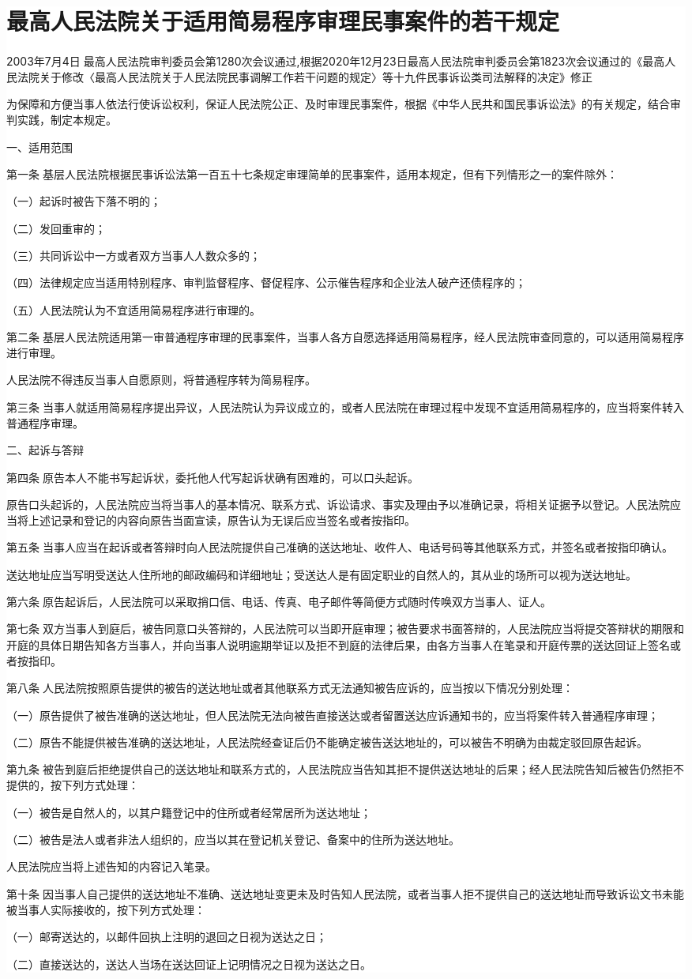 # 最高人民法院关于适用简易程序审理民事案件的若干规定

2003年7月4日 最高人民法院审判委员会第1280次会议通过,根据2020年12月23日最高人民法院审判委员会第1823次会议通过的《最高人民法院关于修改〈最高人民法院关于人民法院民事调解工作若干问题的规定〉等十九件民事诉讼类司法解释的决定》修正



为保障和方便当事人依法行使诉讼权利，保证人民法院公正、及时审理民事案件，根据《中华人民共和国民事诉讼法》的有关规定，结合审判实践，制定本规定。

一、适用范围

第一条 基层人民法院根据民事诉讼法第一百五十七条规定审理简单的民事案件，适用本规定，但有下列情形之一的案件除外：

（一）起诉时被告下落不明的；

（二）发回重审的；

（三）共同诉讼中一方或者双方当事人人数众多的；

（四）法律规定应当适用特别程序、审判监督程序、督促程序、公示催告程序和企业法人破产还债程序的；

（五）人民法院认为不宜适用简易程序进行审理的。

第二条 基层人民法院适用第一审普通程序审理的民事案件，当事人各方自愿选择适用简易程序，经人民法院审查同意的，可以适用简易程序进行审理。

人民法院不得违反当事人自愿原则，将普通程序转为简易程序。

第三条 当事人就适用简易程序提出异议，人民法院认为异议成立的，或者人民法院在审理过程中发现不宜适用简易程序的，应当将案件转入普通程序审理。

二、起诉与答辩

第四条 原告本人不能书写起诉状，委托他人代写起诉状确有困难的，可以口头起诉。

原告口头起诉的，人民法院应当将当事人的基本情况、联系方式、诉讼请求、事实及理由予以准确记录，将相关证据予以登记。人民法院应当将上述记录和登记的内容向原告当面宣读，原告认为无误后应当签名或者按指印。

第五条 当事人应当在起诉或者答辩时向人民法院提供自己准确的送达地址、收件人、电话号码等其他联系方式，并签名或者按指印确认。

送达地址应当写明受送达人住所地的邮政编码和详细地址；受送达人是有固定职业的自然人的，其从业的场所可以视为送达地址。

第六条 原告起诉后，人民法院可以采取捎口信、电话、传真、电子邮件等简便方式随时传唤双方当事人、证人。

第七条 双方当事人到庭后，被告同意口头答辩的，人民法院可以当即开庭审理；被告要求书面答辩的，人民法院应当将提交答辩状的期限和开庭的具体日期告知各方当事人，并向当事人说明逾期举证以及拒不到庭的法律后果，由各方当事人在笔录和开庭传票的送达回证上签名或者按指印。

第八条 人民法院按照原告提供的被告的送达地址或者其他联系方式无法通知被告应诉的，应当按以下情况分别处理：

（一）原告提供了被告准确的送达地址，但人民法院无法向被告直接送达或者留置送达应诉通知书的，应当将案件转入普通程序审理；

（二）原告不能提供被告准确的送达地址，人民法院经查证后仍不能确定被告送达地址的，可以被告不明确为由裁定驳回原告起诉。

第九条 被告到庭后拒绝提供自己的送达地址和联系方式的，人民法院应当告知其拒不提供送达地址的后果；经人民法院告知后被告仍然拒不提供的，按下列方式处理：

（一）被告是自然人的，以其户籍登记中的住所或者经常居所为送达地址；

（二）被告是法人或者非法人组织的，应当以其在登记机关登记、备案中的住所为送达地址。

人民法院应当将上述告知的内容记入笔录。

第十条 因当事人自己提供的送达地址不准确、送达地址变更未及时告知人民法院，或者当事人拒不提供自己的送达地址而导致诉讼文书未能被当事人实际接收的，按下列方式处理：

（一）邮寄送达的，以邮件回执上注明的退回之日视为送达之日；

（二）直接送达的，送达人当场在送达回证上记明情况之日视为送达之日。
